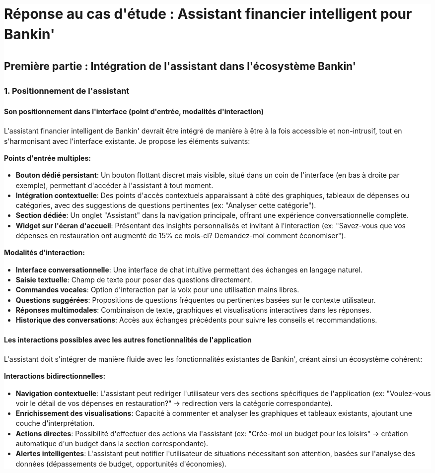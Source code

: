 # Réponse au cas d'étude : Assistant financier intelligent pour Bankin'

## Première partie : Intégration de l'assistant dans l'écosystème Bankin'

### 1. Positionnement de l'assistant

#### Son positionnement dans l'interface (point d'entrée, modalités d'interaction)

L'assistant financier intelligent de Bankin' devrait être intégré de manière à être à la fois accessible et non-intrusif, tout en s'harmonisant avec l'interface existante. Je propose les éléments suivants:

**Points d'entrée multiples:**
- **Bouton dédié persistant**: Un bouton flottant discret mais visible, situé dans un coin de l'interface (en bas à droite par exemple), permettant d'accéder à l'assistant à tout moment.
- **Intégration contextuelle**: Des points d'accès contextuels apparaissant à côté des graphiques, tableaux de dépenses ou catégories, avec des suggestions de questions pertinentes (ex: "Analyser cette catégorie").
- **Section dédiée**: Un onglet "Assistant" dans la navigation principale, offrant une expérience conversationnelle complète.
- **Widget sur l'écran d'accueil**: Présentant des insights personnalisés et invitant à l'interaction (ex: "Savez-vous que vos dépenses en restauration ont augmenté de 15% ce mois-ci? Demandez-moi comment économiser").

**Modalités d'interaction:**
- **Interface conversationnelle**: Une interface de chat intuitive permettant des échanges en langage naturel.
- **Saisie textuelle**: Champ de texte pour poser des questions directement.
- **Commandes vocales**: Option d'interaction par la voix pour une utilisation mains libres.
- **Questions suggérées**: Propositions de questions fréquentes ou pertinentes basées sur le contexte utilisateur.
- **Réponses multimodales**: Combinaison de texte, graphiques et visualisations interactives dans les réponses.
- **Historique des conversations**: Accès aux échanges précédents pour suivre les conseils et recommandations.

#### Les interactions possibles avec les autres fonctionnalités de l'application

L'assistant doit s'intégrer de manière fluide avec les fonctionnalités existantes de Bankin', créant ainsi un écosystème cohérent:

**Interactions bidirectionnelles:**
- **Navigation contextuelle**: L'assistant peut rediriger l'utilisateur vers des sections spécifiques de l'application (ex: "Voulez-vous voir le détail de vos dépenses en restauration?" → redirection vers la catégorie correspondante).
- **Enrichissement des visualisations**: Capacité à commenter et analyser les graphiques et tableaux existants, ajoutant une couche d'interprétation.
- **Actions directes**: Possibilité d'effectuer des actions via l'assistant (ex: "Crée-moi un budget pour les loisirs" → création automatique d'un budget dans la section correspondante).
- **Alertes intelligentes**: L'assistant peut notifier l'utilisateur de situations nécessitant son attention, basées sur l'analyse des données (dépassements de budget, opportunités d'économies).
